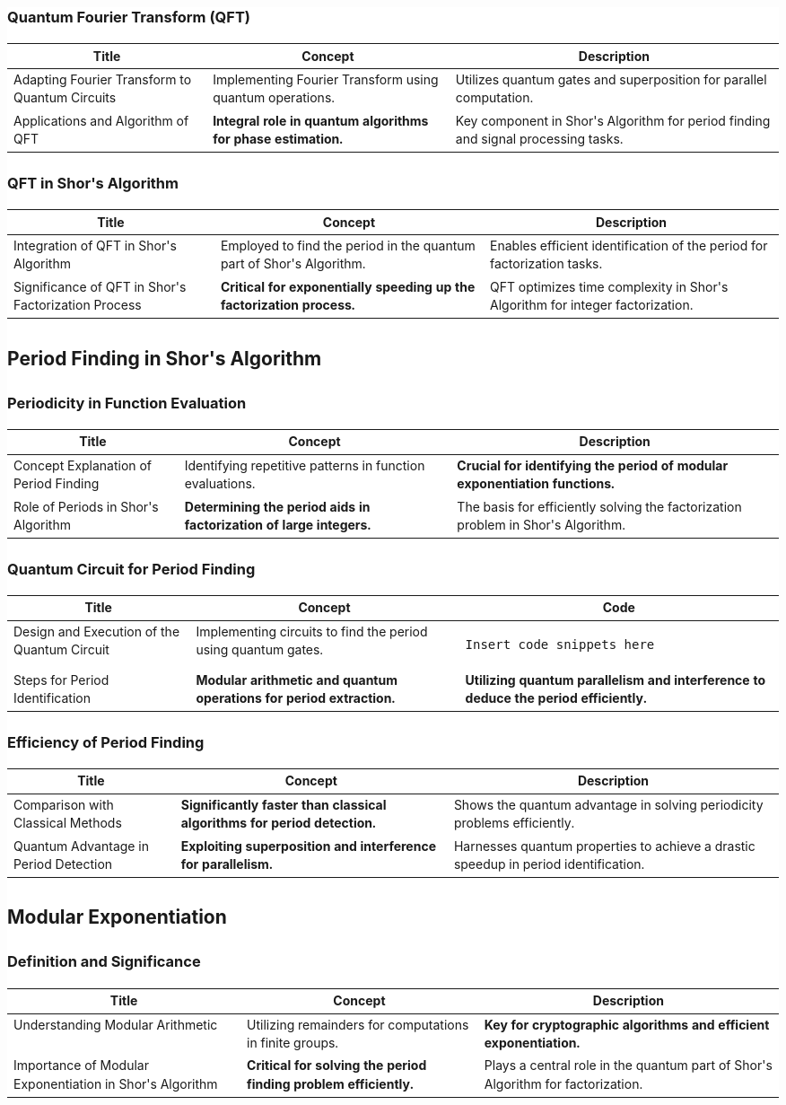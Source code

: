 ### Quantum Fourier Transform (QFT)

| Title                       | Concept                                                            | Description                                    |
|-----------------------------|--------------------------------------------------------------------|------------------------------------------------|
| Adapting Fourier Transform to Quantum Circuits | Implementing Fourier Transform using quantum operations.         | Utilizes quantum gates and superposition for parallel computation. |
| Applications and Algorithm of QFT | **Integral role in quantum algorithms for phase estimation.**      | Key component in Shor's Algorithm for period finding and signal processing tasks. |

### QFT in Shor's Algorithm

| Title                       | Concept                                                            | Description                                    |
|-----------------------------|--------------------------------------------------------------------|------------------------------------------------|
| Integration of QFT in Shor's Algorithm | Employed to find the period in the quantum part of Shor's Algorithm.| Enables efficient identification of the period for factorization tasks. |
| Significance of QFT in Shor's Factorization Process | **Critical for exponentially speeding up the factorization process.**| QFT optimizes time complexity in Shor's Algorithm for integer factorization. |

## Period Finding in Shor's Algorithm

### Periodicity in Function Evaluation

| Title                       | Concept                                                            | Description                                    |
|-----------------------------|--------------------------------------------------------------------|------------------------------------------------|
| Concept Explanation of Period Finding | Identifying repetitive patterns in function evaluations.         | **Crucial for identifying the period of modular exponentiation functions.** |
| Role of Periods in Shor's Algorithm | **Determining the period aids in factorization of large integers.**| The basis for efficiently solving the factorization problem in Shor's Algorithm. |

### Quantum Circuit for Period Finding

| Title                       | Concept                                                            | Code                                           |
|-----------------------------|--------------------------------------------------------------------|------------------------------------------------|
| Design and Execution of the Quantum Circuit | Implementing circuits to find the period using quantum gates.     |<pre lang="python">Insert code snippets here</pre>|
| Steps for Period Identification | **Modular arithmetic and quantum operations for period extraction.**| **Utilizing quantum parallelism and interference to deduce the period efficiently.** |

### Efficiency of Period Finding

| Title                       | Concept                                                            | Description                                    |
|-----------------------------|--------------------------------------------------------------------|------------------------------------------------|
| Comparison with Classical Methods | **Significantly faster than classical algorithms for period detection.**| Shows the quantum advantage in solving periodicity problems efficiently. |
| Quantum Advantage in Period Detection | **Exploiting superposition and interference for parallelism.**      | Harnesses quantum properties to achieve a drastic speedup in period identification. |

## Modular Exponentiation

### Definition and Significance

| Title                       | Concept                                                            | Description                                    |
|-----------------------------|--------------------------------------------------------------------|------------------------------------------------|
| Understanding Modular Arithmetic | Utilizing remainders for computations in finite groups.            | **Key for cryptographic algorithms and efficient exponentiation.** |
| Importance of Modular Exponentiation in Shor's Algorithm | **Critical for solving the period finding problem efficiently.**  | Plays a central role in the quantum part of Shor's Algorithm for factorization. |
